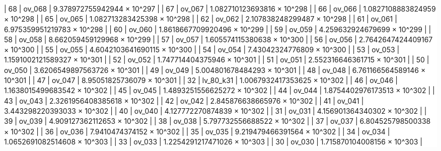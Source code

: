 | 68 | ov_068 | 9.378972755942944 × 10^297 |
| 67 | ov_067 | 1.082710123693816 × 10^298 |
| 66 | ov_066 | 1.0827108883824959 × 10^298 |
| 65 | ov_065 | 1.082713283425398 × 10^298 |
| 62 | ov_062 | 2.107838248299487 × 10^298 |
| 61 | ov_061 | 6.975359951219783 × 10^298 |
| 60 | ov_060 | 1.8618667709920496 × 10^299 |
| 59 | ov_059 | 4.259632924679699 × 10^299 |
| 58 | ov_058 | 8.662059459129968 × 10^299 |
| 57 | ov_057 | 1.605574115380638 × 10^300 |
| 56 | ov_056 | 2.7642647424409167 × 10^300 |
| 55 | ov_055 | 4.6042103641690115 × 10^300 |
| 54 | ov_054 | 7.43042324776809 × 10^300 |
| 53 | ov_053 | 1.1591002121589327 × 10^301 |
| 52 | ov_052 | 1.747714404375946 × 10^301 |
| 51 | ov_051 | 2.552316646361715 × 10^301 |
| 50 | ov_050 | 3.6206549897563726 × 10^301 |
| 49 | ov_049 | 5.004801678484293 × 10^301 |
| 48 | ov_048 | 6.761166564589146 × 10^301 |
| 47 | ov_047 | 8.95051825736079 × 10^301 |
| 32 | lv_80_k31 | 1.0067932417353625 × 10^302 |
| 46 | ov_046 | 1.1638015499683542 × 10^302 |
| 45 | ov_045 | 1.4893251556625272 × 10^302 |
| 44 | ov_044 | 1.8754402976173513 × 10^302 |
| 43 | ov_043 | 2.3261956408385618 × 10^302 |
| 42 | ov_042 | 2.845876638665976 × 10^302 |
| 41 | ov_041 | 3.443298220393033 × 10^302 |
| 40 | ov_040 | 4.127772270874839 × 10^302 |
| 31 | ov_031 | 4.156901364340302 × 10^302 |
| 39 | ov_039 | 4.909127362112653 × 10^302 |
| 38 | ov_038 | 5.797732556688522 × 10^302 |
| 37 | ov_037 | 6.804525798500338 × 10^302 |
| 36 | ov_036 | 7.9410474374152 × 10^302 |
| 35 | ov_035 | 9.219479466391564 × 10^302 |
| 34 | ov_034 | 1.0652691082514608 × 10^303 |
| 33 | ov_033 | 1.2254291217471026 × 10^303 |
| 30 | ov_030 | 1.715870104008156 × 10^303 |